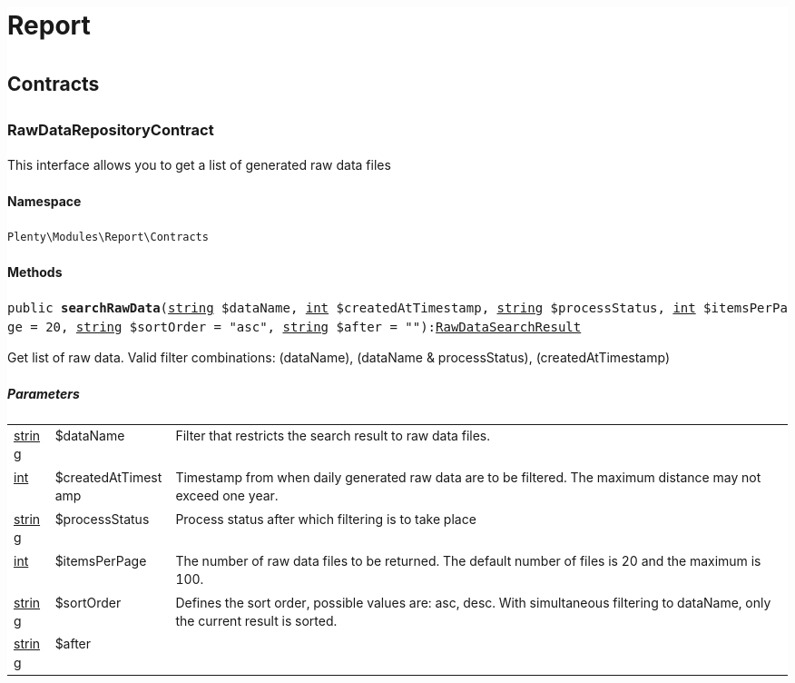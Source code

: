 

# Report<a name="report_report"></a>
    
## Contracts<a name="report_report_contracts"></a>
### RawDataRepositoryContract<a name="report_contracts_rawdatarepositorycontract"></a>

This interface allows you to get a list of generated raw data files


#### Namespace

`Plenty\Modules\Report\Contracts`





#### Methods

<pre>public <strong>searchRawData</strong>(<a target="_blank" href="http://php.net/string">string</a> $dataName, <a target="_blank" href="http://php.net/int">int</a> $createdAtTimestamp, <a target="_blank" href="http://php.net/string">string</a> $processStatus, <a target="_blank" href="http://php.net/int">int</a> $itemsPerPage = 20, <a target="_blank" href="http://php.net/string">string</a> $sortOrder = &quot;asc&quot;, <a target="_blank" href="http://php.net/string">string</a> $after = &quot;&quot;):<a href="report#report_models_rawdatasearchresult">RawDataSearchResult</a>
</pre>

    
Get list of raw data. Valid filter combinations: (dataName), (dataName &amp; processStatus), (createdAtTimestamp)
    
##### <strong>Parameters</strong>
    
<table class="table table-condensed">    <tr>
        <td><a target="_blank" href="http://php.net/string">string</a></td>
        <td>$dataName</td>
        <td>Filter that restricts the search result to raw data files.</td>
    </tr>
    <tr>
        <td><a target="_blank" href="http://php.net/int">int</a></td>
        <td>$createdAtTimestamp</td>
        <td>Timestamp from when daily generated raw data are to be filtered. The maximum distance may not exceed one year.</td>
    </tr>
    <tr>
        <td><a target="_blank" href="http://php.net/string">string</a></td>
        <td>$processStatus</td>
        <td>Process status after which filtering is to take place</td>
    </tr>
    <tr>
        <td><a target="_blank" href="http://php.net/int">int</a></td>
        <td>$itemsPerPage</td>
        <td>The number of raw data files to be returned. The default number of files is 20 and the maximum is 100.</td>
    </tr>
    <tr>
        <td><a target="_blank" href="http://php.net/string">string</a></td>
        <td>$sortOrder</td>
        <td>Defines the sort order, possible values are: asc, desc. With simultaneous filtering to dataName, only the current result is sorted.</td>
    </tr>
    <tr>
        <td><a target="_blank" href="http://php.net/string">string</a></td>
        <td>$after</td>